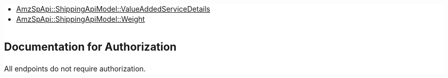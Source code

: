  - [AmzSpApi::ShippingApiModel::ValueAddedServiceDetails](docs/ValueAddedServiceDetails.md)
 - [AmzSpApi::ShippingApiModel::Weight](docs/Weight.md)

## Documentation for Authorization

 All endpoints do not require authorization.


